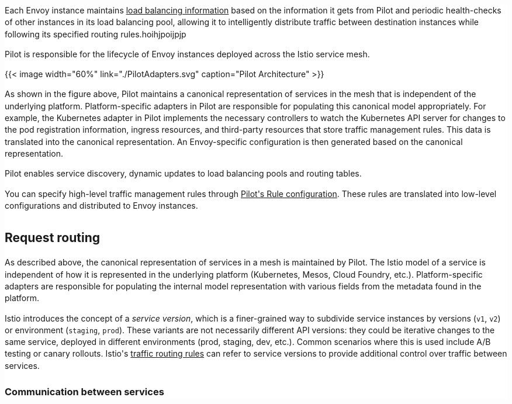 Each Envoy instance maintains [load balancing information](#discovery-and-load-balancing)
based on the information it gets from Pilot and periodic health-checks
of other instances in its load balancing pool, allowing it to intelligently
distribute traffic between destination instances while following its specified
routing rules.hoihjpoijpjp

Pilot is responsible for the lifecycle of Envoy instances deployed
across the Istio service mesh.

{{< image width="60%"
    link="./PilotAdapters.svg"
    caption="Pilot Architecture"
    >}}

As shown in the figure above, Pilot maintains a canonical
representation of services in the mesh that is independent of the underlying
platform. Platform-specific adapters in Pilot are responsible for
populating this canonical model appropriately. For example, the Kubernetes
adapter in Pilot implements the necessary controllers to watch the
Kubernetes API server for changes to the pod registration information, ingress
resources, and third-party resources that store traffic management rules.
This data is translated into the canonical representation. An Envoy-specific configuration is then generated based on the canonical representation.

Pilot enables service discovery,
dynamic updates to load balancing pools
and routing tables.

You can specify high-level traffic management rules through
[Pilot's Rule configuration](/docs/reference/config/networking/). These rules are translated into low-level
configurations and distributed to Envoy instances.

## Request routing

As described above, the canonical representation
of services in a mesh is maintained by Pilot. The Istio
model of a service is independent of how it is represented in the underlying
platform (Kubernetes, Mesos, Cloud Foundry,
etc.). Platform-specific adapters are responsible for populating the
internal model representation with various fields from the metadata found
in the platform.

Istio introduces the concept of a _service version_, which is a finer-grained
way to subdivide service instances by versions (`v1`, `v2`) or environment
(`staging`, `prod`). These variants are not necessarily different API
versions: they could be iterative changes to the same service, deployed in
different environments (prod, staging, dev, etc.). Common scenarios where
this is used include A/B testing or canary rollouts. Istio's [traffic
routing rules](#rule-configuration) can refer to service versions to provide
additional control over traffic between services.

### Communication between services
